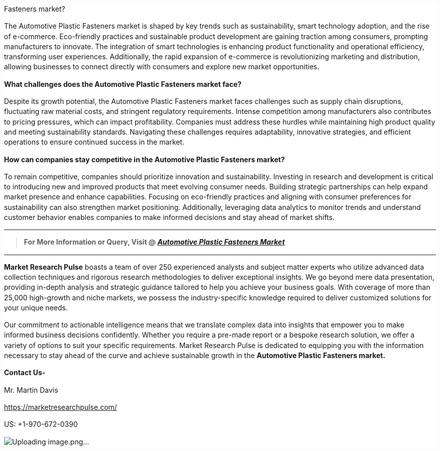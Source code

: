 Fasteners market?</strong></p><p>The Automotive Plastic Fasteners market is shaped by key trends such as sustainability, smart technology adoption, and the rise of e-commerce. Eco-friendly practices and sustainable product development are gaining traction among consumers, prompting manufacturers to innovate. The integration of smart technologies is enhancing product functionality and operational efficiency, transforming user experiences. Additionally, the rapid expansion of e-commerce is revolutionizing marketing and distribution, allowing businesses to connect directly with consumers and explore new market opportunities.</p><p><strong>What challenges does the Automotive Plastic Fasteners market face?</strong></p><p>Despite its growth potential, the Automotive Plastic Fasteners market faces challenges such as supply chain disruptions, fluctuating raw material costs, and stringent regulatory requirements. Intense competition among manufacturers also contributes to pricing pressures, which can impact profitability. Companies must address these hurdles while maintaining high product quality and meeting sustainability standards. Navigating these challenges requires adaptability, innovative strategies, and efficient operations to ensure continued success in the market.</p><p><strong>How can companies stay competitive in the Automotive Plastic Fasteners market?</strong></p><p>To remain competitive, companies should prioritize innovation and sustainability. Investing in research and development is critical to introducing new and improved products that meet evolving consumer needs. Building strategic partnerships can help expand market presence and enhance capabilities. Focusing on eco-friendly practices and aligning with consumer preferences for sustainability can also strengthen market positioning. Additionally, leveraging data analytics to monitor trends and understand customer behavior enables companies to make informed decisions and stay ahead of market shifts.</p><hr /><blockquote><p><strong>For More Information or Query, Visit @&nbsp;<em><a href="https://marketresearchpulse.com/report/109519/automotive-plastic-fasteners-market?utm_source=Linkedin&utm_medium=091">Automotive Plastic Fasteners Market</a></em></strong></p></blockquote><hr /><p><strong>Market Research Pulse</strong> boasts a team of over 250 experienced analysts and subject matter experts who utilize advanced data collection techniques and rigorous research methodologies to deliver exceptional insights. We go beyond mere data presentation, providing in-depth analysis and strategic guidance tailored to help you achieve your business goals. With coverage of more than 25,000 high-growth and niche markets, we possess the industry-specific knowledge required to deliver customized solutions for your unique needs.</p><p>Our commitment to actionable intelligence means that we translate complex data into insights that empower you to make informed business decisions confidently. Whether you require a pre-made report or a bespoke research solution, we offer a variety of options to suit your specific requirements. Market Research Pulse is dedicated to equipping you with the information necessary to stay ahead of the curve and achieve sustainable growth in the <strong>Automotive Plastic Fasteners market.</strong></p><p><strong>Contact Us-</strong></p><p>Mr. Martin Davis</p><p>https://marketresearchpulse.com/</p><p>US: +1-970-672-0390</p>
![Uploading image.png…]()
